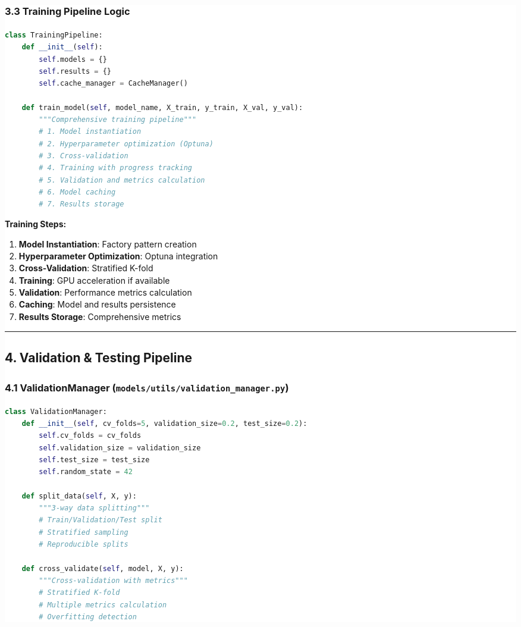 ### 3.3 Training Pipeline Logic

```python
class TrainingPipeline:
    def __init__(self):
        self.models = {}
        self.results = {}
        self.cache_manager = CacheManager()
    
    def train_model(self, model_name, X_train, y_train, X_val, y_val):
        """Comprehensive training pipeline"""
        # 1. Model instantiation
        # 2. Hyperparameter optimization (Optuna)
        # 3. Cross-validation
        # 4. Training with progress tracking
        # 5. Validation and metrics calculation
        # 6. Model caching
        # 7. Results storage
```

**Training Steps:**
1. **Model Instantiation**: Factory pattern creation
2. **Hyperparameter Optimization**: Optuna integration
3. **Cross-Validation**: Stratified K-fold
4. **Training**: GPU acceleration if available
5. **Validation**: Performance metrics calculation
6. **Caching**: Model and results persistence
7. **Results Storage**: Comprehensive metrics

---

## 4. Validation & Testing Pipeline

### 4.1 ValidationManager (`models/utils/validation_manager.py`)

```python
class ValidationManager:
    def __init__(self, cv_folds=5, validation_size=0.2, test_size=0.2):
        self.cv_folds = cv_folds
        self.validation_size = validation_size
        self.test_size = test_size
        self.random_state = 42
    
    def split_data(self, X, y):
        """3-way data splitting"""
        # Train/Validation/Test split
        # Stratified sampling
        # Reproducible splits
    
    def cross_validate(self, model, X, y):
        """Cross-validation with metrics"""
        # Stratified K-fold
        # Multiple metrics calculation
        # Overfitting detection
```

